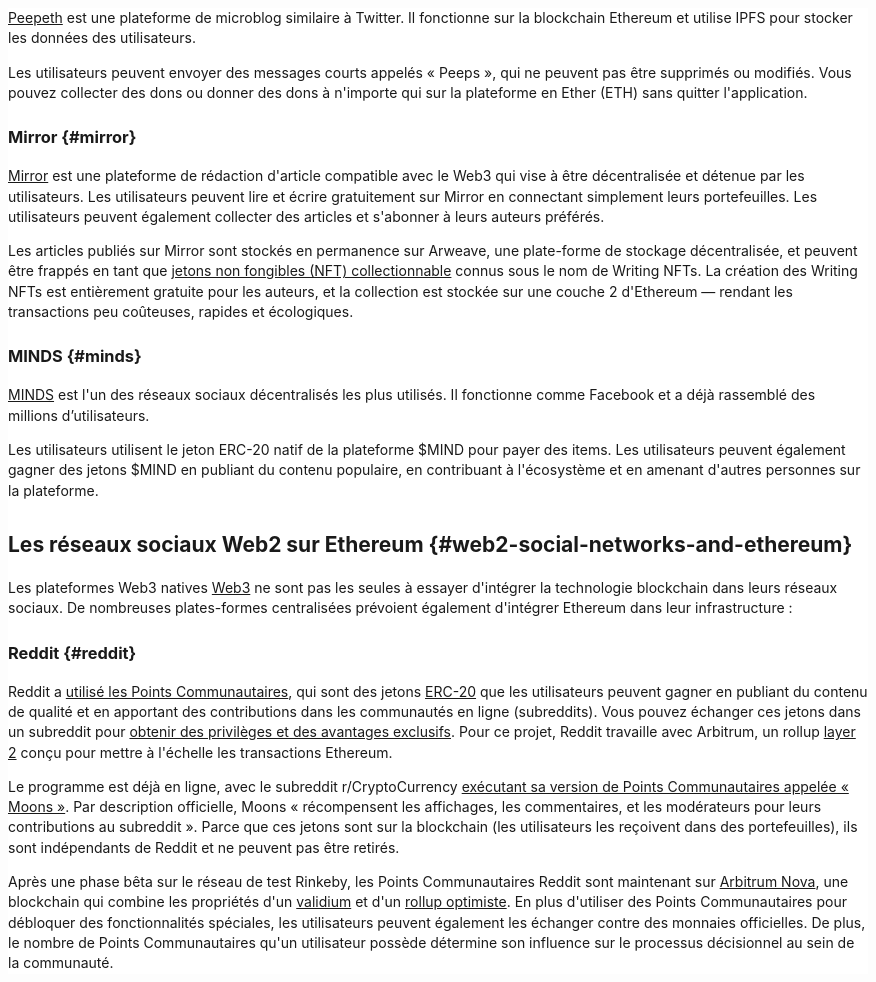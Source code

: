 [Peepeth](https://peepeth.com/) est une plateforme de microblog similaire à Twitter. Il fonctionne sur la blockchain Ethereum et utilise IPFS pour stocker les données des utilisateurs.

Les utilisateurs peuvent envoyer des messages courts appelés « Peeps », qui ne peuvent pas être supprimés ou modifiés. Vous pouvez collecter des dons ou donner des dons à n'importe qui sur la plateforme en Ether (ETH) sans quitter l'application.

### Mirror {#mirror}

[Mirror](https://mirror.xyz/) est une plateforme de rédaction d'article compatible avec le Web3 qui vise à être décentralisée et détenue par les utilisateurs. Les utilisateurs peuvent lire et écrire gratuitement sur Mirror en connectant simplement leurs portefeuilles. Les utilisateurs peuvent également collecter des articles et s'abonner à leurs auteurs préférés.

Les articles publiés sur Mirror sont stockés en permanence sur Arweave, une plate-forme de stockage décentralisée, et peuvent être frappés en tant que [jetons non fongibles (NFT) collectionnable](/nft/) connus sous le nom de Writing NFTs. La création des Writing NFTs est entièrement gratuite pour les auteurs, et la collection est stockée sur une couche 2 d'Ethereum — rendant les transactions peu coûteuses, rapides et écologiques.

### MINDS {#minds}

[MINDS](https://www.minds.com/) est l'un des réseaux sociaux décentralisés les plus utilisés. Il fonctionne comme Facebook et a déjà rassemblé des millions d’utilisateurs.

Les utilisateurs utilisent le jeton ERC-20 natif de la plateforme $MIND pour payer des items. Les utilisateurs peuvent également gagner des jetons $MIND en publiant du contenu populaire, en contribuant à l'écosystème et en amenant d'autres personnes sur la plateforme.

## Les réseaux sociaux Web2 sur Ethereum {#web2-social-networks-and-ethereum}

Les plateformes Web3 natives [Web3](/web3/) ne sont pas les seules à essayer d'intégrer la technologie blockchain dans leurs réseaux sociaux. De nombreuses plates-formes centralisées prévoient également d'intégrer Ethereum dans leur infrastructure :

### Reddit {#reddit}

Reddit a [utilisé les Points Communautaires](https://cointelegraph.com/news/reddit-to-reportedly-tokenize-karma-points-and-onboard-500m-new-users), qui sont des jetons [ERC-20](/developers/docs/standards/tokens/erc-20/) que les utilisateurs peuvent gagner en publiant du contenu de qualité et en apportant des contributions dans les communautés en ligne (subreddits). Vous pouvez échanger ces jetons dans un subreddit pour [obtenir des privilèges et des avantages exclusifs](https://www.reddit.com/community-points/). Pour ce projet, Reddit travaille avec Arbitrum, un rollup [layer 2](/layer-2/) conçu pour mettre à l'échelle les transactions Ethereum.

Le programme est déjà en ligne, avec le subreddit r/CryptoCurrency [exécutant sa version de Points Communautaires appelée « Moons »](https://www.reddit.com/r/CryptoCurrency/wiki/moons_wiki). Par description officielle, Moons « récompensent les affichages, les commentaires, et les modérateurs pour leurs contributions au subreddit ». Parce que ces jetons sont sur la blockchain (les utilisateurs les reçoivent dans des portefeuilles), ils sont indépendants de Reddit et ne peuvent pas être retirés.

Après une phase bêta sur le réseau de test Rinkeby, les Points Communautaires Reddit sont maintenant sur [Arbitrum Nova](https://nova.arbitrum.io/), une blockchain qui combine les propriétés d'un [validium](/developers/docs/scaling/validium/) et d'un [rollup optimiste](/developers/docs/scaling/optimistic-rollups/). En plus d'utiliser des Points Communautaires pour débloquer des fonctionnalités spéciales, les utilisateurs peuvent également les échanger contre des monnaies officielles. De plus, le nombre de Points Communautaires qu'un utilisateur possède détermine son influence sur le processus décisionnel au sein de la communauté.
